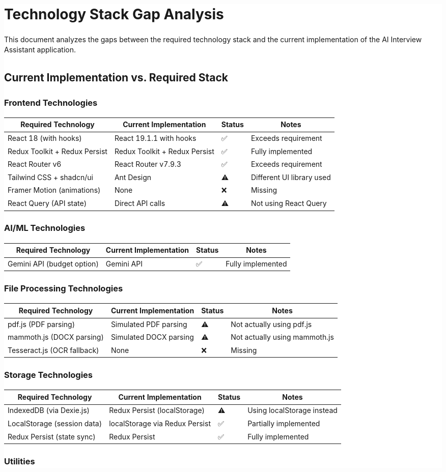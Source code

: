 # Technology Stack Gap Analysis

This document analyzes the gaps between the required technology stack and the current implementation of the AI Interview Assistant application.

## Current Implementation vs. Required Stack

### Frontend Technologies

| Required Technology | Current Implementation | Status | Notes |
|-------------------|----------------------|--------|-------|
| React 18 (with hooks) | React 19.1.1 with hooks | ✅ | Exceeds requirement |
| Redux Toolkit + Redux Persist | Redux Toolkit + Redux Persist | ✅ | Fully implemented |
| React Router v6 | React Router v7.9.3 | ✅ | Exceeds requirement |
| Tailwind CSS + shadcn/ui | Ant Design | ⚠️ | Different UI library used |
| Framer Motion (animations) | None | ❌ | Missing |
| React Query (API state) | Direct API calls | ⚠️ | Not using React Query |

### AI/ML Technologies

| Required Technology | Current Implementation | Status | Notes |
|-------------------|----------------------|--------|-------|
| Gemini API (budget option) | Gemini API | ✅ | Fully implemented |

### File Processing Technologies

| Required Technology | Current Implementation | Status | Notes |
|-------------------|----------------------|--------|-------|
| pdf.js (PDF parsing) | Simulated PDF parsing | ⚠️ | Not actually using pdf.js |
| mammoth.js (DOCX parsing) | Simulated DOCX parsing | ⚠️ | Not actually using mammoth.js |
| Tesseract.js (OCR fallback) | None | ❌ | Missing |

### Storage Technologies

| Required Technology | Current Implementation | Status | Notes |
|-------------------|----------------------|--------|-------|
| IndexedDB (via Dexie.js) | Redux Persist (localStorage) | ⚠️ | Using localStorage instead |
| LocalStorage (session data) | localStorage via Redux Persist | ✅ | Partially implemented |
| Redux Persist (state sync) | Redux Persist | ✅ | Fully implemented |

### Utilities
